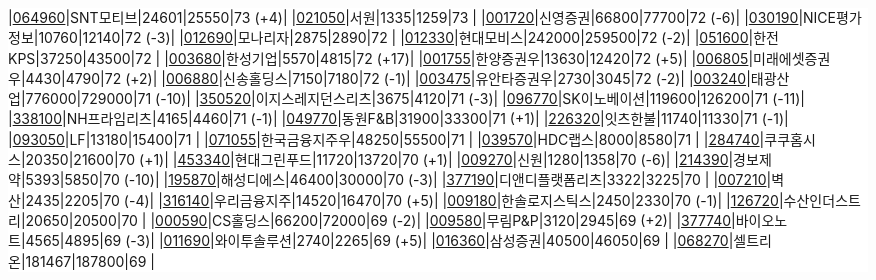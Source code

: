 |[064960](https://finance.daum.net/quotes/A064960)|SNT모티브|24601|25550|73 (+4)|
|[021050](https://finance.daum.net/quotes/A021050)|서원|1335|1259|73 |
|[001720](https://finance.daum.net/quotes/A001720)|신영증권|66800|77700|72 (-6)|
|[030190](https://finance.daum.net/quotes/A030190)|NICE평가정보|10760|12140|72 (-3)|
|[012690](https://finance.daum.net/quotes/A012690)|모나리자|2875|2890|72 |
|[012330](https://finance.daum.net/quotes/A012330)|현대모비스|242000|259500|72 (-2)|
|[051600](https://finance.daum.net/quotes/A051600)|한전KPS|37250|43500|72 |
|[003680](https://finance.daum.net/quotes/A003680)|한성기업|5570|4815|72 (+17)|
|[001755](https://finance.daum.net/quotes/A001755)|한양증권우|13630|12420|72 (+5)|
|[006805](https://finance.daum.net/quotes/A006805)|미래에셋증권우|4430|4790|72 (+2)|
|[006880](https://finance.daum.net/quotes/A006880)|신송홀딩스|7150|7180|72 (-1)|
|[003475](https://finance.daum.net/quotes/A003475)|유안타증권우|2730|3045|72 (-2)|
|[003240](https://finance.daum.net/quotes/A003240)|태광산업|776000|729000|71 (-10)|
|[350520](https://finance.daum.net/quotes/A350520)|이지스레지던스리츠|3675|4120|71 (-3)|
|[096770](https://finance.daum.net/quotes/A096770)|SK이노베이션|119600|126200|71 (-11)|
|[338100](https://finance.daum.net/quotes/A338100)|NH프라임리츠|4165|4460|71 (-1)|
|[049770](https://finance.daum.net/quotes/A049770)|동원F&B|31900|33300|71 (+1)|
|[226320](https://finance.daum.net/quotes/A226320)|잇츠한불|11740|11330|71 (-1)|
|[093050](https://finance.daum.net/quotes/A093050)|LF|13180|15400|71 |
|[071055](https://finance.daum.net/quotes/A071055)|한국금융지주우|48250|55500|71 |
|[039570](https://finance.daum.net/quotes/A039570)|HDC랩스|8000|8580|71 |
|[284740](https://finance.daum.net/quotes/A284740)|쿠쿠홈시스|20350|21600|70 (+1)|
|[453340](https://finance.daum.net/quotes/A453340)|현대그린푸드|11720|13720|70 (+1)|
|[009270](https://finance.daum.net/quotes/A009270)|신원|1280|1358|70 (-6)|
|[214390](https://finance.daum.net/quotes/A214390)|경보제약|5393|5850|70 (-10)|
|[195870](https://finance.daum.net/quotes/A195870)|해성디에스|46400|30000|70 (-3)|
|[377190](https://finance.daum.net/quotes/A377190)|디앤디플랫폼리츠|3322|3225|70 |
|[007210](https://finance.daum.net/quotes/A007210)|벽산|2435|2205|70 (-4)|
|[316140](https://finance.daum.net/quotes/A316140)|우리금융지주|14520|16470|70 (+5)|
|[009180](https://finance.daum.net/quotes/A009180)|한솔로지스틱스|2450|2330|70 (-1)|
|[126720](https://finance.daum.net/quotes/A126720)|수산인더스트리|20650|20500|70 |
|[000590](https://finance.daum.net/quotes/A000590)|CS홀딩스|66200|72000|69 (-2)|
|[009580](https://finance.daum.net/quotes/A009580)|무림P&P|3120|2945|69 (+2)|
|[377740](https://finance.daum.net/quotes/A377740)|바이오노트|4565|4895|69 (-3)|
|[011690](https://finance.daum.net/quotes/A011690)|와이투솔루션|2740|2265|69 (+5)|
|[016360](https://finance.daum.net/quotes/A016360)|삼성증권|40500|46050|69 |
|[068270](https://finance.daum.net/quotes/A068270)|셀트리온|181467|187800|69 |
